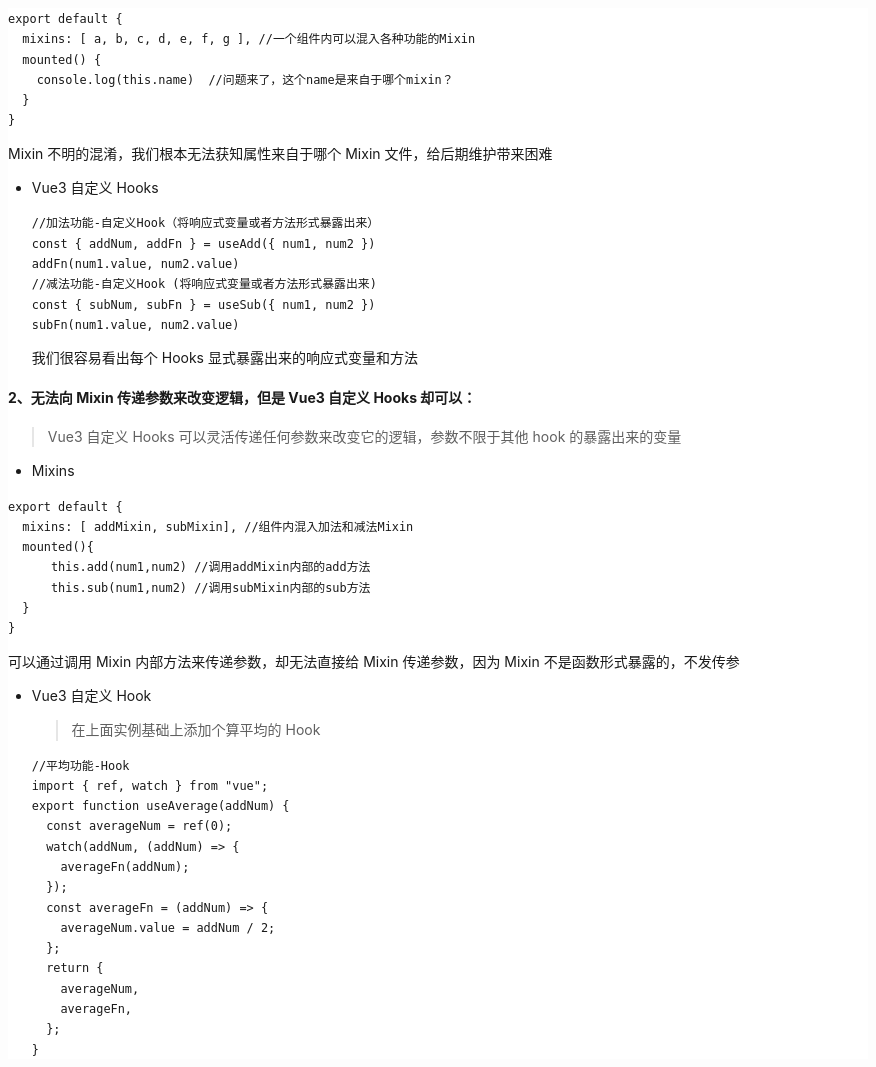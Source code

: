   ```
  export default {
    mixins: [ a, b, c, d, e, f, g ], //一个组件内可以混入各种功能的Mixin
    mounted() {
      console.log(this.name)  //问题来了，这个name是来自于哪个mixin？
    }
  }
  ```

  Mixin 不明的混淆，我们根本无法获知属性来自于哪个 Mixin 文件，给后期维护带来困难

* Vue3 自定义 Hooks

  ```
  //加法功能-自定义Hook（将响应式变量或者方法形式暴露出来）
  const { addNum, addFn } = useAdd({ num1, num2 })
  addFn(num1.value, num2.value)
  //减法功能-自定义Hook (将响应式变量或者方法形式暴露出来)
  const { subNum, subFn } = useSub({ num1, num2 })
  subFn(num1.value, num2.value)
  ```

  我们很容易看出每个 Hooks 显式暴露出来的响应式变量和方法

#### 2、无法向 Mixin 传递参数来改变逻辑，但是 Vue3 自定义 Hooks 却可以：

> Vue3 自定义 Hooks 可以灵活传递任何参数来改变它的逻辑，参数不限于其他 hook 的暴露出来的变量

* Mixins

```
export default {
  mixins: [ addMixin, subMixin], //组件内混入加法和减法Mixin
  mounted(){
      this.add(num1,num2) //调用addMixin内部的add方法
      this.sub(num1,num2) //调用subMixin内部的sub方法
  }  
}
```

可以通过调用 Mixin 内部方法来传递参数，却无法直接给 Mixin 传递参数，因为 Mixin 不是函数形式暴露的，不发传参

* Vue3 自定义 Hook

  > 在上面实例基础上添加个算平均的 Hook

  ```
  //平均功能-Hook
  import { ref, watch } from "vue";
  export function useAverage(addNum) {
    const averageNum = ref(0);
    watch(addNum, (addNum) => {
      averageFn(addNum);
    });
    const averageFn = (addNum) => {
      averageNum.value = addNum / 2;
    };
    return {
      averageNum,
      averageFn,
    };
  }
  ```
